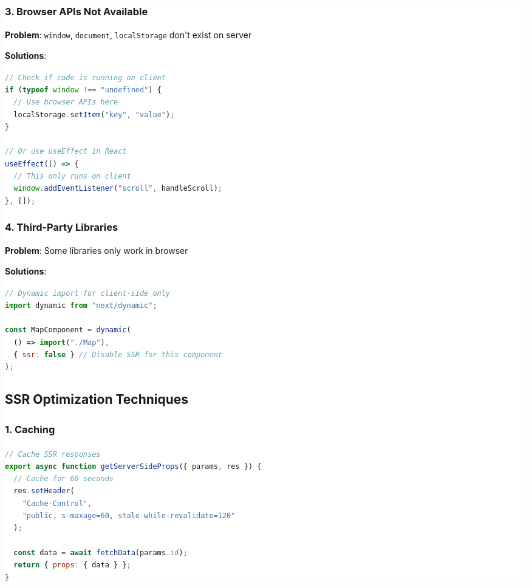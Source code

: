 ### 3. Browser APIs Not Available

**Problem**: `window`, `document`, `localStorage` don't exist on server

**Solutions**:

```javascript
// Check if code is running on client
if (typeof window !== "undefined") {
  // Use browser APIs here
  localStorage.setItem("key", "value");
}

// Or use useEffect in React
useEffect(() => {
  // This only runs on client
  window.addEventListener("scroll", handleScroll);
}, []);
```

### 4. Third-Party Libraries

**Problem**: Some libraries only work in browser

**Solutions**:

```javascript
// Dynamic import for client-side only
import dynamic from "next/dynamic";

const MapComponent = dynamic(
  () => import("./Map"),
  { ssr: false } // Disable SSR for this component
);
```

## SSR Optimization Techniques

### 1. Caching

```javascript
// Cache SSR responses
export async function getServerSideProps({ params, res }) {
  // Cache for 60 seconds
  res.setHeader(
    "Cache-Control",
    "public, s-maxage=60, stale-while-revalidate=120"
  );

  const data = await fetchData(params.id);
  return { props: { data } };
}
```
